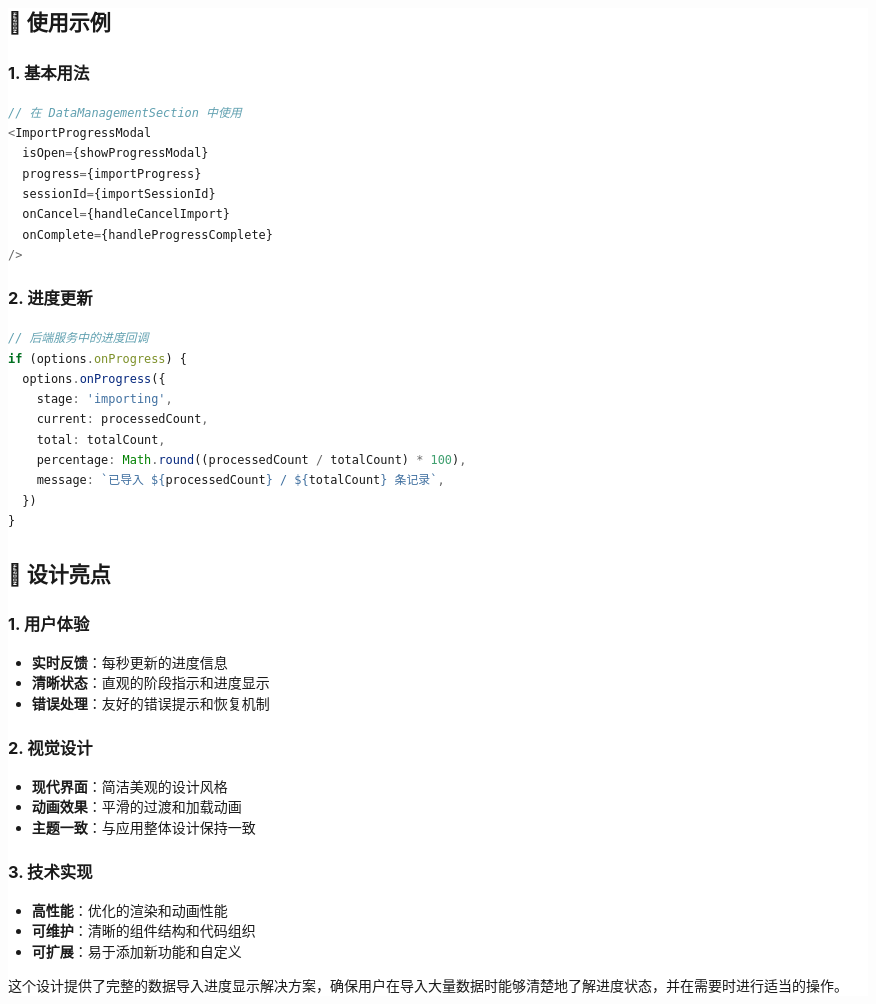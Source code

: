 ## 🚀 使用示例

### 1. 基本用法

```typescript
// 在 DataManagementSection 中使用
<ImportProgressModal
  isOpen={showProgressModal}
  progress={importProgress}
  sessionId={importSessionId}
  onCancel={handleCancelImport}
  onComplete={handleProgressComplete}
/>
```

### 2. 进度更新

```typescript
// 后端服务中的进度回调
if (options.onProgress) {
  options.onProgress({
    stage: 'importing',
    current: processedCount,
    total: totalCount,
    percentage: Math.round((processedCount / totalCount) * 100),
    message: `已导入 ${processedCount} / ${totalCount} 条记录`,
  })
}
```

## 🎉 设计亮点

### 1. 用户体验

- **实时反馈**：每秒更新的进度信息
- **清晰状态**：直观的阶段指示和进度显示
- **错误处理**：友好的错误提示和恢复机制

### 2. 视觉设计

- **现代界面**：简洁美观的设计风格
- **动画效果**：平滑的过渡和加载动画
- **主题一致**：与应用整体设计保持一致

### 3. 技术实现

- **高性能**：优化的渲染和动画性能
- **可维护**：清晰的组件结构和代码组织
- **可扩展**：易于添加新功能和自定义

这个设计提供了完整的数据导入进度显示解决方案，确保用户在导入大量数据时能够清楚地了解进度状态，并在需要时进行适当的操作。
